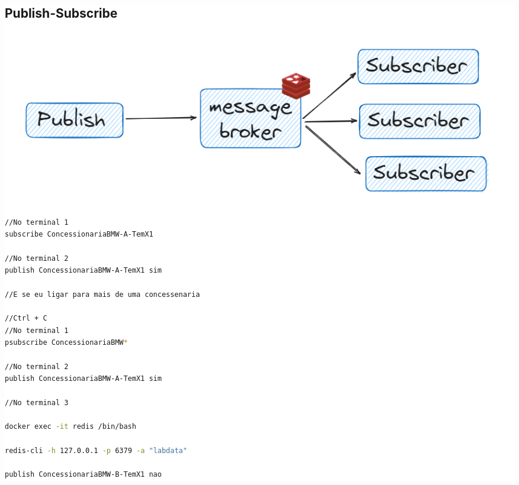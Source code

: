 ## Publish-Subscribe

![Publish-Subscribe](../content/publish-subscriber-redis.png)


```sh
//No terminal 1
subscribe ConcessionariaBMW-A-TemX1

//No terminal 2
publish ConcessionariaBMW-A-TemX1 sim

//E se eu ligar para mais de uma concessenaria

//Ctrl + C
//No terminal 1
psubscribe ConcessionariaBMW*

//No terminal 2
publish ConcessionariaBMW-A-TemX1 sim

//No terminal 3

docker exec -it redis /bin/bash

redis-cli -h 127.0.0.1 -p 6379 -a "labdata"

publish ConcessionariaBMW-B-TemX1 nao


```

